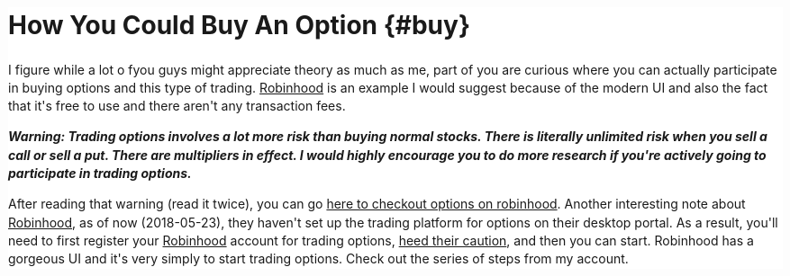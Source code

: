 How You Could Buy An Option {#buy}
==================================
I figure while a lot o fyou guys might appreciate theory as much as me, part of you are curious where you can actually participate in buying options and this type of trading. [Robinhood][rh] is an example I would suggest because of the modern UI and also the fact that it's free to use and there aren't any transaction fees. 

_**Warning: Trading options involves a lot more risk than buying normal stocks. There is literally unlimited risk when you sell a call or sell a put. There are multipliers in effect. I would highly encourage you to do more research if you're actively going to participate in trading options.**_

After reading that warning (read it twice), you can go [here to checkout options on robinhood][rbo]. Another interesting note about [Robinhood][rh], as of now (2018-05-23), they haven't set up the trading platform for options on their desktop portal. As a result, you'll need to first register your [Robinhood][rh] account for trading options, [heed their caution][rho], and then you can start. Robinhood has a gorgeous UI and it's very simply to start trading options. Check out the series of steps from my account. 

<div class="basic-center">
    <div class="center-super-super-shrink-sbs">

[comment]: <> (Bibliography)
[bt]: http://www.belvederetrading.com/
[krogers]: https://www.kroger.com/
[sp]: https://www.marketwatch.com/investing/index/spx
[shar]: https://en.wikipedia.org/wiki/Sharanya_Haridas
[index-cash]: https://www.investopedia.com/study-guide/series-4/index-interest-rate-and-currency-options/index-option-settlement/
[fire-blight]: https://www.starkbros.com/growing-guide/article/got-fire-blight
[history]: https://www.investopedia.com/articles/optioninvestor/10/history-options-futures.asp
[history2]: http://www.optionstrading.org/history/
[fut]: https://www.investopedia.com/terms/f/futurescontract.asp
[thales]: https://en.wikipedia.org/wiki/Thales_of_Milet
[rh]: https://robinhood.com/
[rbo]: https://www.robinhood.com/options/
[rho]: https://support.robinhood.com/hc/en-us/articles/115005706846-Trading-Options